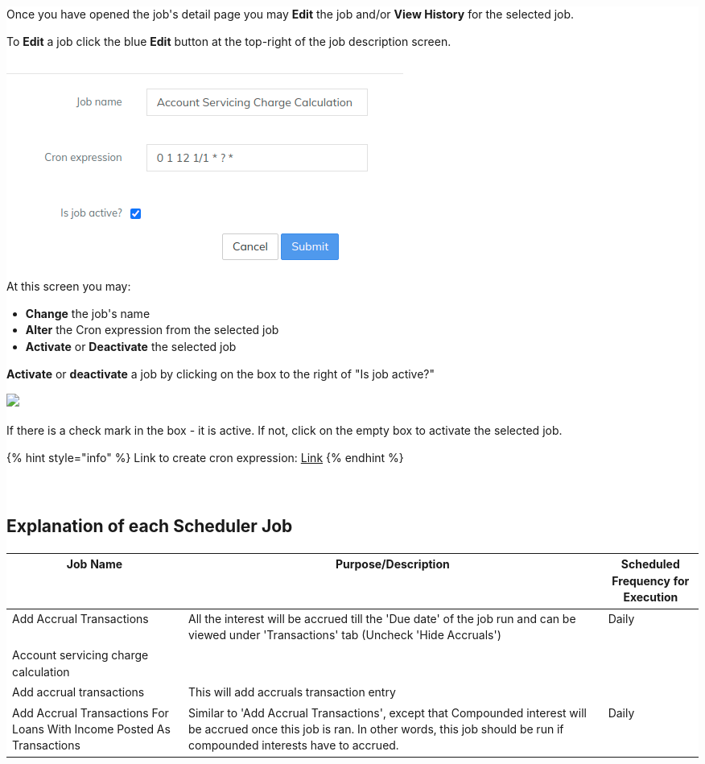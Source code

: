 Once you have opened the job's detail page you may **Edit** the job and/or **View History** for the selected job.

To **Edit** a job click the blue **Edit** button at the top-right of the job description screen.&#x20;

![](../../../.gitbook/assets/editsch.png)

At this screen you may:

* **Change** the job's name
* **Alter** the Cron expression from the selected job
* **Activate** or **Deactivate** the selected job

**Activate** or **deactivate** a job by clicking on the box to the right of "Is job active?"

![](https://mifosforge.jira.com/wiki/download/thumbnails/67895356/activejob.png?version=1\&modificationDate=1415741721844\&cacheVersion=1\&api=v2\&width=150\&height=45)

If there is a check mark in the box - it is active. If not, click on the empty box to activate the selected job.

{% hint style="info" %}
Link to create cron expression: [Link](http://www.cronmaker.com/?1)
{% endhint %}

\
Explanation of each Scheduler Job &#x20;
----------------------------------------

| Job Name                                                              | Purpose/Description                                                                                                                                                                                                                                                                                                                                                                                                                                                                                                                                                                                                                                                                                  | Scheduled Frequency for Execution              |
| --------------------------------------------------------------------- | ---------------------------------------------------------------------------------------------------------------------------------------------------------------------------------------------------------------------------------------------------------------------------------------------------------------------------------------------------------------------------------------------------------------------------------------------------------------------------------------------------------------------------------------------------------------------------------------------------------------------------------------------------------------------------------------------------- | ---------------------------------------------- |
| Add Accrual Transactions                                              | All the interest will be accrued till the 'Due date' of the job run and can be viewed under 'Transactions' tab (Uncheck 'Hide Accruals')                                                                                                                                                                                                                                                                                                                                                                                                                                                                                                                                                             | Daily                                          |
| Account servicing charge calculation                                  |                                                                                                                                                                                                                                                                                                                                                                                                                                                                                                                                                                                                                                                                                                      |                                                |
| Add accrual transactions                                              | This will add accruals transaction entry                                                                                                                                                                                                                                                                                                                                                                                                                                                                                                                                                                                                                                                             |                                                |
| Add Accrual Transactions For Loans With Income Posted As Transactions | Similar to 'Add Accrual Transactions', except that Compounded interest will be accrued once this job is ran. In other words, this job should be run if compounded interests have to accrued.                                                                                                                                                                                                                                                                                                                                                                                                                                                                                                         | Daily                                          |